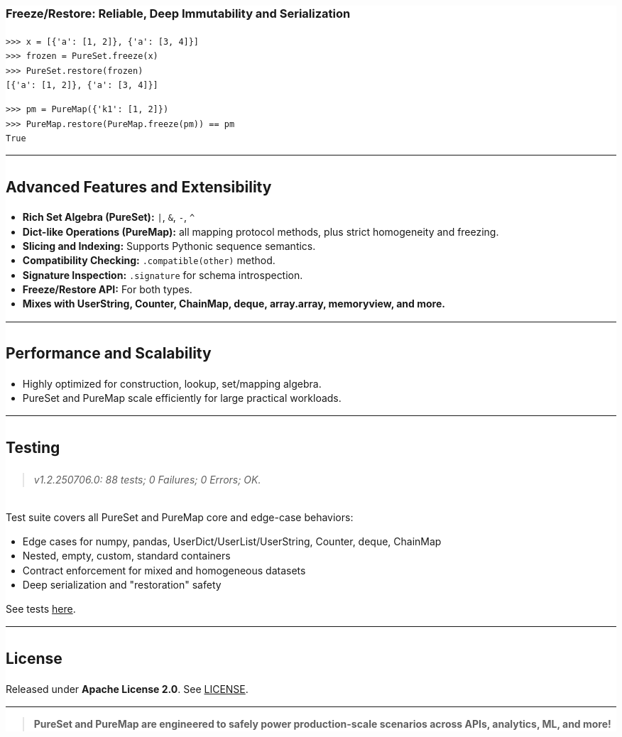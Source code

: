 
### **Freeze/Restore: Reliable, Deep Immutability and Serialization**

```pycon
>>> x = [{'a': [1, 2]}, {'a': [3, 4]}]
>>> frozen = PureSet.freeze(x)
>>> PureSet.restore(frozen)
[{'a': [1, 2]}, {'a': [3, 4]}]
```

```pycon
>>> pm = PureMap({'k1': [1, 2]})
>>> PureMap.restore(PureMap.freeze(pm)) == pm
True
```

---

## **Advanced Features and Extensibility**

- **Rich Set Algebra (PureSet):** `|`, `&`, `-`, `^`
- **Dict-like Operations (PureMap):** all mapping protocol methods, plus strict homogeneity and freezing.
- **Slicing and Indexing:** Supports Pythonic sequence semantics.
- **Compatibility Checking:** `.compatible(other)` method.
- **Signature Inspection:** `.signature` for schema introspection.
- **Freeze/Restore API:** For both types.
- **Mixes with UserString, Counter, ChainMap, deque, array.array, memoryview, and more.**

---

## **Performance and Scalability**

- Highly optimized for construction, lookup, set/mapping algebra.
- PureSet and PureMap scale efficiently for large practical workloads.

---

## **Testing**

> ###### v1.2.250706.0: 88 tests; 0 Failures; 0 Errors; OK.

Test suite covers all PureSet and PureMap core and edge-case behaviors:

  - Edge cases for numpy, pandas, UserDict/UserList/UserString, Counter, deque, ChainMap
  - Nested, empty, custom, standard containers
  - Contract enforcement for mixed and homogeneous datasets
  - Deep serialization and "restoration" safety

See tests [here](https://github.com/gabrielmsilva00/pureset/blob/main/tests/).

---

## **License**

Released under **Apache License 2.0**. See [LICENSE](LICENSE).

---

> **PureSet and PureMap are engineered to safely power production-scale scenarios across APIs, analytics, ML, and more!**